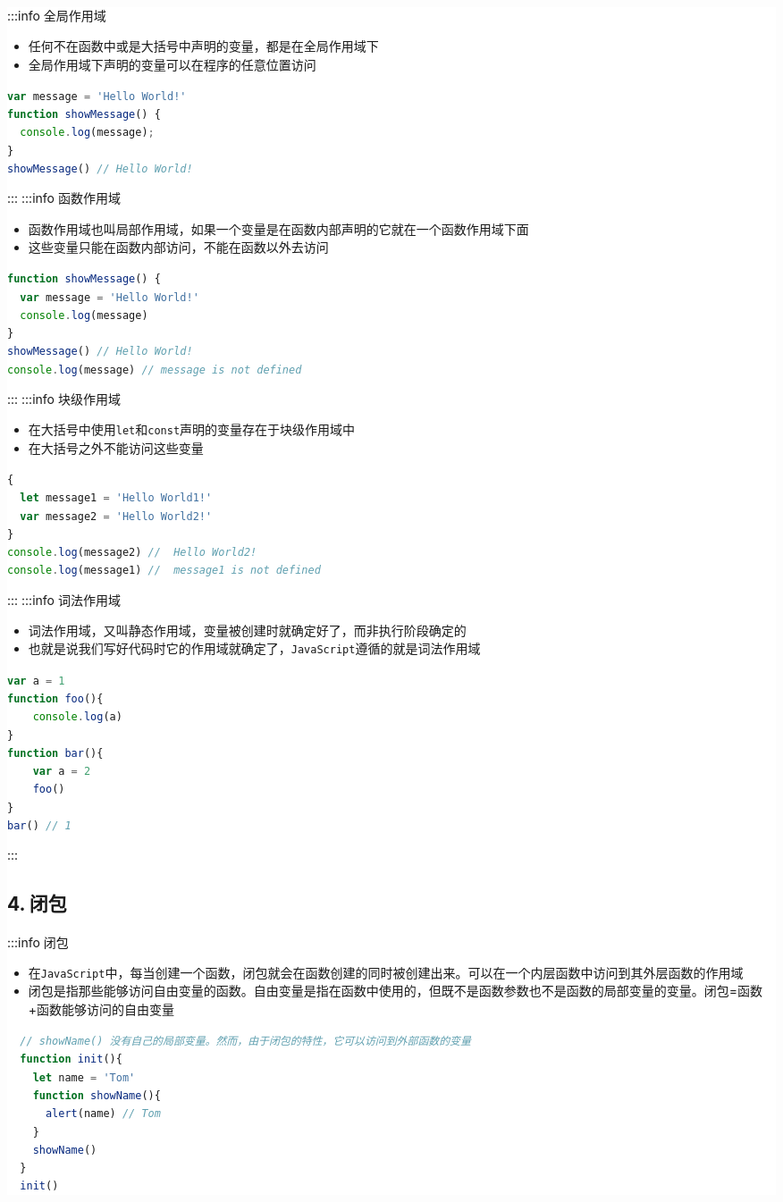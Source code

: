 :::info 全局作用域
  - 任何不在函数中或是大括号中声明的变量，都是在全局作用域下
  - 全局作用域下声明的变量可以在程序的任意位置访问
```javascript
var message = 'Hello World!'
function showMessage() {
  console.log(message);
}
showMessage() // Hello World!
```
:::
:::info 函数作用域
  - 函数作用域也叫局部作用域，如果一个变量是在函数内部声明的它就在一个函数作用域下面
  - 这些变量只能在函数内部访问，不能在函数以外去访问
```javascript
function showMessage() {
  var message = 'Hello World!'
  console.log(message)
}
showMessage() // Hello World!
console.log(message) // message is not defined
```
:::
:::info 块级作用域
  - 在大括号中使用`let`和`const`声明的变量存在于块级作用域中
  - 在大括号之外不能访问这些变量
```javascript
{
  let message1 = 'Hello World1!'
  var message2 = 'Hello World2!'
}
console.log(message2) //  Hello World2!
console.log(message1) //  message1 is not defined
```
:::
:::info 词法作用域
  - 词法作用域，又叫静态作用域，变量被创建时就确定好了，而非执行阶段确定的
  - 也就是说我们写好代码时它的作用域就确定了，`JavaScript`遵循的就是词法作用域
  ```javascript
  var a = 1
  function foo(){
      console.log(a)
  }
  function bar(){
      var a = 2
      foo()
  }
  bar() // 1
  ```
:::

## 4. 闭包
:::info 闭包
- 在`JavaScript`中，每当创建一个函数，闭包就会在函数创建的同时被创建出来。可以在一个内层函数中访问到其外层函数的作用域
- 闭包是指那些能够访问自由变量的函数。自由变量是指在函数中使用的，但既不是函数参数也不是函数的局部变量的变量。闭包=函数+函数能够访问的自由变量
```javascript
  // showName() 没有自己的局部变量。然而，由于闭包的特性，它可以访问到外部函数的变量
  function init(){
    let name = 'Tom'
    function showName(){
      alert(name) // Tom
    }
    showName()
  }
  init()
```